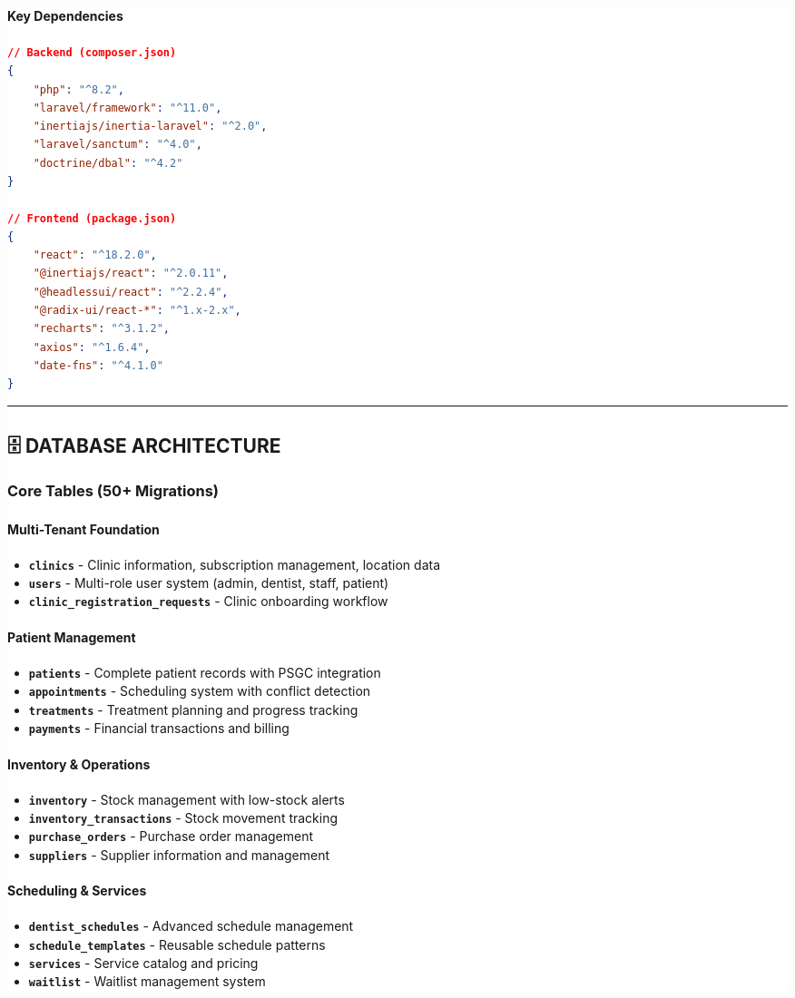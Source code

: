 #### Key Dependencies

```json
// Backend (composer.json)
{
    "php": "^8.2",
    "laravel/framework": "^11.0",
    "inertiajs/inertia-laravel": "^2.0",
    "laravel/sanctum": "^4.0",
    "doctrine/dbal": "^4.2"
}

// Frontend (package.json)
{
    "react": "^18.2.0",
    "@inertiajs/react": "^2.0.11",
    "@headlessui/react": "^2.2.4",
    "@radix-ui/react-*": "^1.x-2.x",
    "recharts": "^3.1.2",
    "axios": "^1.6.4",
    "date-fns": "^4.1.0"
}
```

---

## 🗄️ DATABASE ARCHITECTURE

### Core Tables (50+ Migrations)

#### Multi-Tenant Foundation

-   **`clinics`** - Clinic information, subscription management, location data
-   **`users`** - Multi-role user system (admin, dentist, staff, patient)
-   **`clinic_registration_requests`** - Clinic onboarding workflow

#### Patient Management

-   **`patients`** - Complete patient records with PSGC integration
-   **`appointments`** - Scheduling system with conflict detection
-   **`treatments`** - Treatment planning and progress tracking
-   **`payments`** - Financial transactions and billing

#### Inventory & Operations

-   **`inventory`** - Stock management with low-stock alerts
-   **`inventory_transactions`** - Stock movement tracking
-   **`purchase_orders`** - Purchase order management
-   **`suppliers`** - Supplier information and management

#### Scheduling & Services

-   **`dentist_schedules`** - Advanced schedule management
-   **`schedule_templates`** - Reusable schedule patterns
-   **`services`** - Service catalog and pricing
-   **`waitlist`** - Waitlist management system
